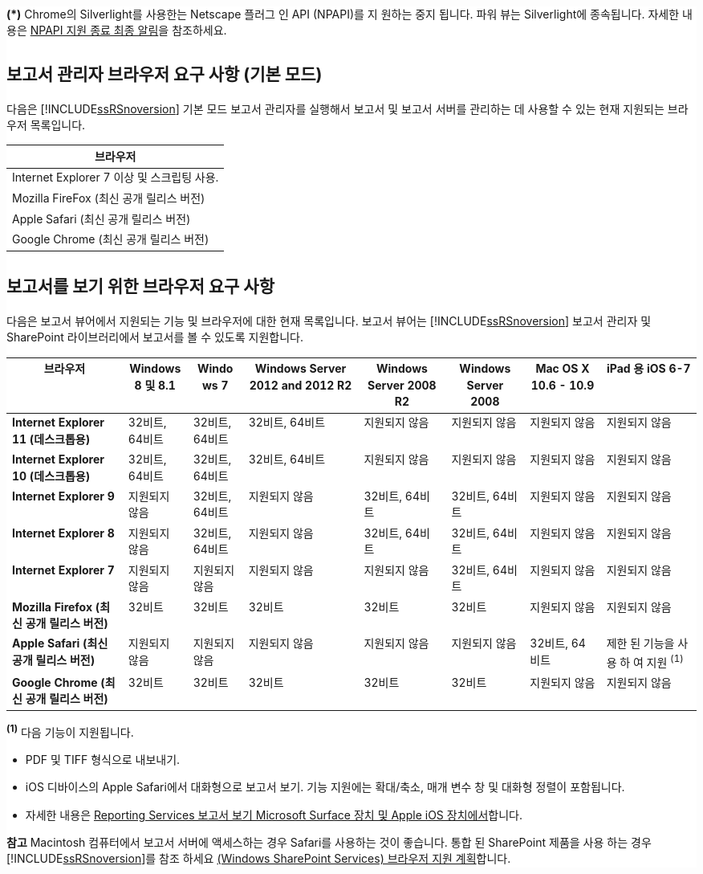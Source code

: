  **(\*)** Chrome의 Silverlight를 사용한는 Netscape 플러그 인 API (NPAPI)를 지 원하는 중지 됩니다. 파워 뷰는 Silverlight에 종속됩니다.  자세한 내용은 [NPAPI 지원 종료 최종 알림](http://blog.chromium.org/2014/11/the-final-countdown-for-npapi.html)을 참조하세요.  
  
##  <a name="bkmk_reportmanager"></a> 보고서 관리자 브라우저 요구 사항 (기본 모드)

 다음은 [!INCLUDE[ssRSnoversion](../includes/ssrsnoversion-md.md)] 기본 모드 보고서 관리자를 실행해서 보고서 및 보고서 서버를 관리하는 데 사용할 수 있는 현재 지원되는 브라우저 목록입니다.  
  
|브라우저|  
|-------------|  
|Internet Explorer 7 이상 및 스크립팅 사용.|  
|Mozilla FireFox (최신 공개 릴리스 버전)|  
|Apple Safari (최신 공개 릴리스 버전)|  
|Google Chrome (최신 공개 릴리스 버전)|  
  
##  <a name="bkmk_reportviewer"></a> 보고서를 보기 위한 브라우저 요구 사항

 다음은 보고서 뷰어에서 지원되는 기능 및 브라우저에 대한 현재 목록입니다. 보고서 뷰어는 [!INCLUDE[ssRSnoversion](../includes/ssrsnoversion-md.md)] 보고서 관리자 및 SharePoint 라이브러리에서 보고서를 볼 수 있도록 지원합니다.  
  
|**브라우저**|**Windows 8 및 8.1**|**Windows 7**|**Windows Server 2012 and 2012 R2**|**Windows Server 2008 R2**|**Windows Server 2008**|**Mac OS X 10.6 - 10.9**|**iPad 용 iOS 6-7**|  
|-----------------|---------------------------|-------------------|-----------------------------------------|--------------------------------|-----------------------------|------------------------------|----------------------------|  
|**Internet Explorer 11 (데스크톱용)**|32비트, 64비트|32비트, 64비트|32비트, 64비트|지원되지 않음|지원되지 않음|지원되지 않음|지원되지 않음|  
|**Internet Explorer 10 (데스크톱용)**|32비트, 64비트|32비트, 64비트|32비트, 64비트|지원되지 않음|지원되지 않음|지원되지 않음|지원되지 않음|  
|**Internet Explorer 9**|지원되지 않음|32비트, 64비트|지원되지 않음|32비트, 64비트|32비트, 64비트|지원되지 않음|지원되지 않음|  
|**Internet Explorer 8**|지원되지 않음|32비트, 64비트|지원되지 않음|32비트, 64비트|32비트, 64비트|지원되지 않음|지원되지 않음|  
|**Internet Explorer 7**|지원되지 않음|지원되지 않음|지원되지 않음|지원되지 않음|32비트, 64비트|지원되지 않음|지원되지 않음|  
|**Mozilla Firefox (최신 공개 릴리스 버전)**|32비트|32비트|32비트|32비트|32비트|지원되지 않음|지원되지 않음|  
|**Apple Safari (최신 공개 릴리스 버전)**|지원되지 않음|지원되지 않음|지원되지 않음|지원되지 않음|지원되지 않음|32비트, 64비트|제한 된 기능을 사용 하 여 지원 <sup>(1)</sup>|  
|**Google Chrome (최신 공개 릴리스 버전)**|32비트|32비트|32비트|32비트|32비트|지원되지 않음|지원되지 않음|  
  
 **<sup>(1)</sup>**  다음 기능이 지원됩니다.  
  
- PDF 및 TIFF 형식으로 내보내기.  
  
- iOS 디바이스의 Apple Safari에서 대화형으로 보고서 보기. 기능 지원에는 확대/축소, 매개 변수 창 및 대화형 정렬이 포함됩니다.  
  
- 자세한 내용은 [Reporting Services 보고서 보기 Microsoft Surface 장치 및 Apple iOS 장치에서](../../2014/reporting-services/view-reporting-services-reports-surface-ios-devices.md)합니다.  
  
 **참고** Macintosh 컴퓨터에서 보고서 서버에 액세스하는 경우 Safari를 사용하는 것이 좋습니다. 통합 된 SharePoint 제품을 사용 하는 경우 [!INCLUDE[ssRSnoversion](../includes/ssrsnoversion-md.md)]를 참조 하세요 [(Windows SharePoint Services) 브라우저 지원 계획](https://go.microsoft.com/fwlink/?LinkId=183583)합니다.  
  